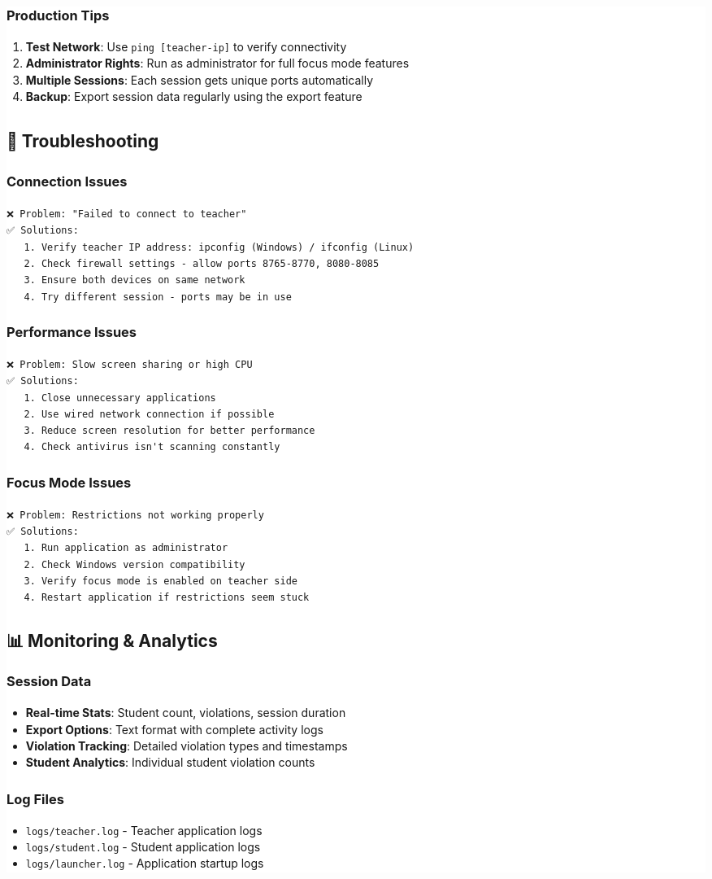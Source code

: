 ### Production Tips
1. **Test Network**: Use `ping [teacher-ip]` to verify connectivity
2. **Administrator Rights**: Run as administrator for full focus mode features
3. **Multiple Sessions**: Each session gets unique ports automatically
4. **Backup**: Export session data regularly using the export feature

## 🐛 Troubleshooting

### Connection Issues
```
❌ Problem: "Failed to connect to teacher"
✅ Solutions:
   1. Verify teacher IP address: ipconfig (Windows) / ifconfig (Linux)
   2. Check firewall settings - allow ports 8765-8770, 8080-8085
   3. Ensure both devices on same network
   4. Try different session - ports may be in use
```

### Performance Issues
```
❌ Problem: Slow screen sharing or high CPU
✅ Solutions:
   1. Close unnecessary applications
   2. Use wired network connection if possible
   3. Reduce screen resolution for better performance
   4. Check antivirus isn't scanning constantly
```

### Focus Mode Issues
```
❌ Problem: Restrictions not working properly
✅ Solutions:
   1. Run application as administrator
   2. Check Windows version compatibility
   3. Verify focus mode is enabled on teacher side
   4. Restart application if restrictions seem stuck
```

## 📊 Monitoring & Analytics

### Session Data
- **Real-time Stats**: Student count, violations, session duration
- **Export Options**: Text format with complete activity logs
- **Violation Tracking**: Detailed violation types and timestamps
- **Student Analytics**: Individual student violation counts

### Log Files
- `logs/teacher.log` - Teacher application logs
- `logs/student.log` - Student application logs  
- `logs/launcher.log` - Application startup logs
